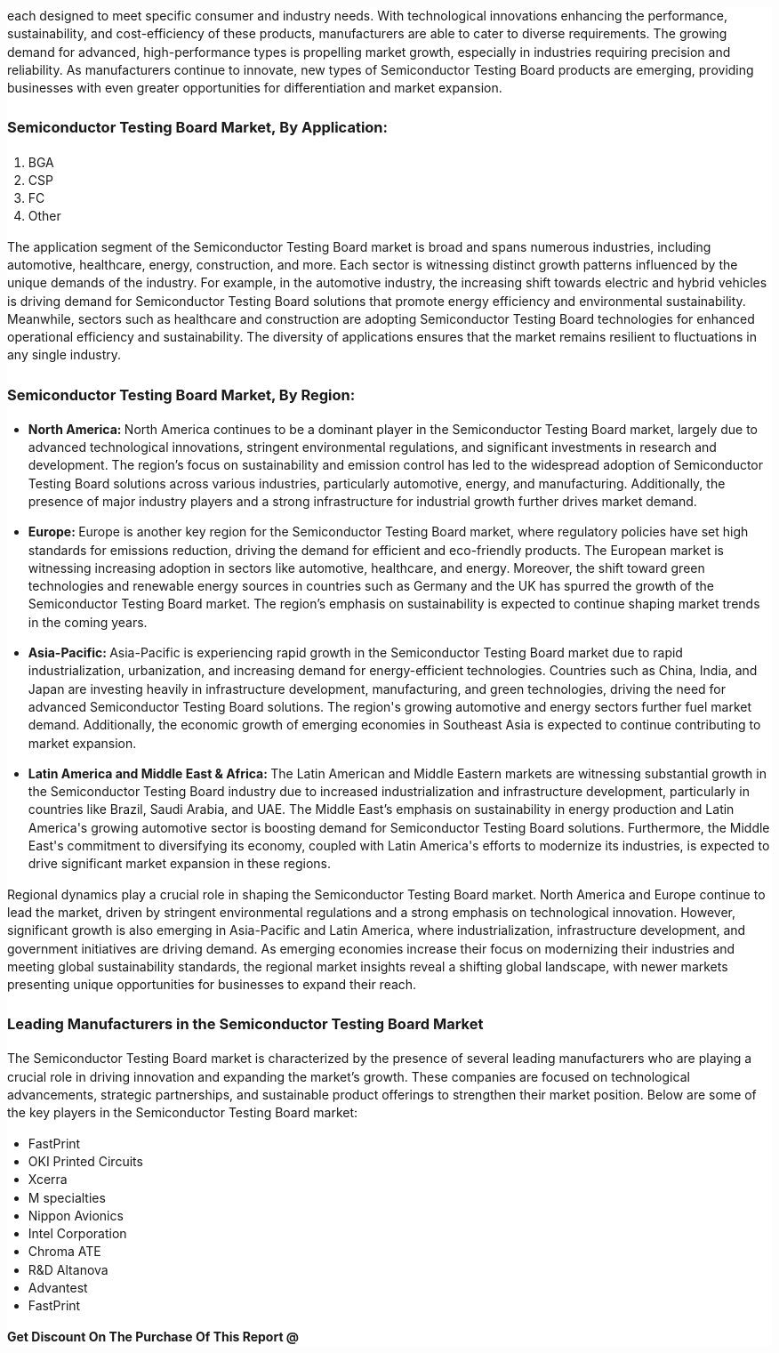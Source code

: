 each designed to meet specific consumer and industry needs. With technological innovations enhancing the performance, sustainability, and cost-efficiency of these products, manufacturers are able to cater to diverse requirements. The growing demand for advanced, high-performance types is propelling market growth, especially in industries requiring precision and reliability. As manufacturers continue to innovate, new types of Semiconductor Testing Board products are emerging, providing businesses with even greater opportunities for differentiation and market expansion.</p><h3>Semiconductor Testing Board Market,&nbsp;By Application:</h3><ol><li>BGA<li> CSP<li> FC<li> Other</li></ol><p>The application segment of the Semiconductor Testing Board market is broad and spans numerous industries, including automotive, healthcare, energy, construction, and more. Each sector is witnessing distinct growth patterns influenced by the unique demands of the industry. For example, in the automotive industry, the increasing shift towards electric and hybrid vehicles is driving demand for Semiconductor Testing Board solutions that promote energy efficiency and environmental sustainability. Meanwhile, sectors such as healthcare and construction are adopting Semiconductor Testing Board technologies for enhanced operational efficiency and sustainability. The diversity of applications ensures that the market remains resilient to fluctuations in any single industry.</p><h3>Semiconductor Testing Board Market, By Region:</h3><ul><li><p><strong>North America:&nbsp;</strong>North America continues to be a dominant player in the Semiconductor Testing Board market, largely due to advanced technological innovations, stringent environmental regulations, and significant investments in research and development. The region&rsquo;s focus on sustainability and emission control has led to the widespread adoption of Semiconductor Testing Board solutions across various industries, particularly automotive, energy, and manufacturing. Additionally, the presence of major industry players and a strong infrastructure for industrial growth further drives market demand.</p></li><li><p><strong><strong>Europe:&nbsp;</strong></strong>Europe is another key region for the Semiconductor Testing Board market, where regulatory policies have set high standards for emissions reduction, driving the demand for efficient and eco-friendly products. The European market is witnessing increasing adoption in sectors like automotive, healthcare, and energy. Moreover, the shift toward green technologies and renewable energy sources in countries such as Germany and the UK has spurred the growth of the Semiconductor Testing Board market. The region&rsquo;s emphasis on sustainability is expected to continue shaping market trends in the coming years.</p></li><li><p><strong><strong>Asia-Pacific:&nbsp;</strong></strong>Asia-Pacific is experiencing rapid growth in the Semiconductor Testing Board market due to rapid industrialization, urbanization, and increasing demand for energy-efficient technologies. Countries such as China, India, and Japan are investing heavily in infrastructure development, manufacturing, and green technologies, driving the need for advanced Semiconductor Testing Board solutions. The region's growing automotive and energy sectors further fuel market demand. Additionally, the economic growth of emerging economies in Southeast Asia is expected to continue contributing to market expansion.</p></li><li><p><strong><strong>Latin America and Middle East &amp; Africa:&nbsp;</strong></strong>The Latin American and Middle Eastern markets are witnessing substantial growth in the Semiconductor Testing Board industry due to increased industrialization and infrastructure development, particularly in countries like Brazil, Saudi Arabia, and UAE. The Middle East&rsquo;s emphasis on sustainability in energy production and Latin America's growing automotive sector is boosting demand for Semiconductor Testing Board solutions. Furthermore, the Middle East's commitment to diversifying its economy, coupled with Latin America's efforts to modernize its industries, is expected to drive significant market expansion in these regions.</p></li></ul><p>Regional dynamics play a crucial role in shaping the Semiconductor Testing Board market. North America and Europe continue to lead the market, driven by stringent environmental regulations and a strong emphasis on technological innovation. However, significant growth is also emerging in Asia-Pacific and Latin America, where industrialization, infrastructure development, and government initiatives are driving demand. As emerging economies increase their focus on modernizing their industries and meeting global sustainability standards, the regional market insights reveal a shifting global landscape, with newer markets presenting unique opportunities for businesses to expand their reach.</p><h3><strong>Leading Manufacturers in the Semiconductor Testing Board Market</strong></h3><p>The Semiconductor Testing Board market is characterized by the presence of several leading manufacturers who are playing a crucial role in driving innovation and expanding the market&rsquo;s growth. These companies are focused on technological advancements, strategic partnerships, and sustainable product offerings to strengthen their market position. Below are some of the key players in the Semiconductor Testing Board market:</p></div><div class="article-main__content" data-test-id="publishing-text-block"><ul><li><span class="">FastPrint<li> OKI Printed Circuits<li> Xcerra<li> M specialties<li> Nippon Avionics<li> Intel Corporation<li> Chroma ATE<li> R&D Altanova<li> Advantest<li> FastPrint</span></li></ul></div><div class="article-main__content" data-test-id="publishing-text-block"><p><span class="font-[700]"><strong>Get Discount On The Purchase Of This Report @</strong>
